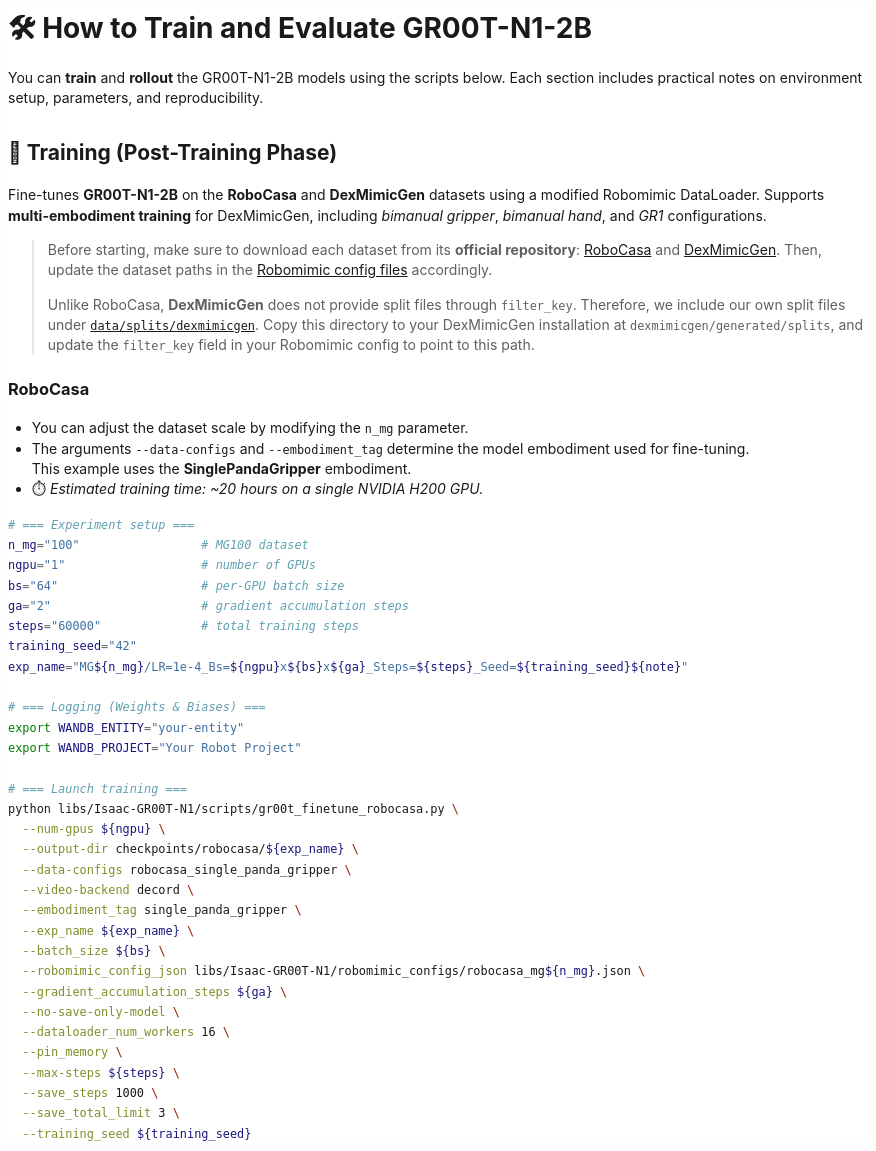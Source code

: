# 🛠️ How to Train and Evaluate GR00T-N1-2B

You can **train** and **rollout** the GR00T-N1-2B models using the scripts below.
Each section includes practical notes on environment setup, parameters, and reproducibility.

## 🔧 Training (Post-Training Phase)

Fine-tunes **GR00T-N1-2B** on the **RoboCasa** and **DexMimicGen** datasets using a modified Robomimic DataLoader.
Supports **multi-embodiment training** for DexMimicGen, including _bimanual gripper_, _bimanual hand_, and _GR1_ configurations.

> Before starting, make sure to download each dataset from its **official repository**: [RoboCasa](https://github.com/robocasa/robocasa) and [DexMimicGen](https://github.com/NVlabs/dexmimicgen).
> Then, update the dataset paths in the [Robomimic config files](libs/Isaac-GR00T-N1/robomimic_configs) accordingly.
>
> Unlike RoboCasa, **DexMimicGen** does not provide split files through `filter_key`.
> Therefore, we include our own split files under [`data/splits/dexmimicgen`](data/splits/dexmimicgen).
> Copy this directory to your DexMimicGen installation at `dexmimicgen/generated/splits`,
> and update the `filter_key` field in your Robomimic config to point to this path.

### RoboCasa

- You can adjust the dataset scale by modifying the `n_mg` parameter.
- The arguments `--data-configs` and `--embodiment_tag` determine the model embodiment used for fine-tuning.  
  This example uses the **SinglePandaGripper** embodiment.
- ⏱️ _Estimated training time: ~20 hours on a single NVIDIA H200 GPU._

```bash
# === Experiment setup ===
n_mg="100"                 # MG100 dataset
ngpu="1"                   # number of GPUs
bs="64"                    # per-GPU batch size
ga="2"                     # gradient accumulation steps
steps="60000"              # total training steps
training_seed="42"
exp_name="MG${n_mg}/LR=1e-4_Bs=${ngpu}x${bs}x${ga}_Steps=${steps}_Seed=${training_seed}${note}"

# === Logging (Weights & Biases) ===
export WANDB_ENTITY="your-entity"
export WANDB_PROJECT="Your Robot Project"

# === Launch training ===
python libs/Isaac-GR00T-N1/scripts/gr00t_finetune_robocasa.py \
  --num-gpus ${ngpu} \
  --output-dir checkpoints/robocasa/${exp_name} \
  --data-configs robocasa_single_panda_gripper \
  --video-backend decord \
  --embodiment_tag single_panda_gripper \
  --exp_name ${exp_name} \
  --batch_size ${bs} \
  --robomimic_config_json libs/Isaac-GR00T-N1/robomimic_configs/robocasa_mg${n_mg}.json \
  --gradient_accumulation_steps ${ga} \
  --no-save-only-model \
  --dataloader_num_workers 16 \
  --pin_memory \
  --max-steps ${steps} \
  --save_steps 1000 \
  --save_total_limit 3 \
  --training_seed ${training_seed}
```